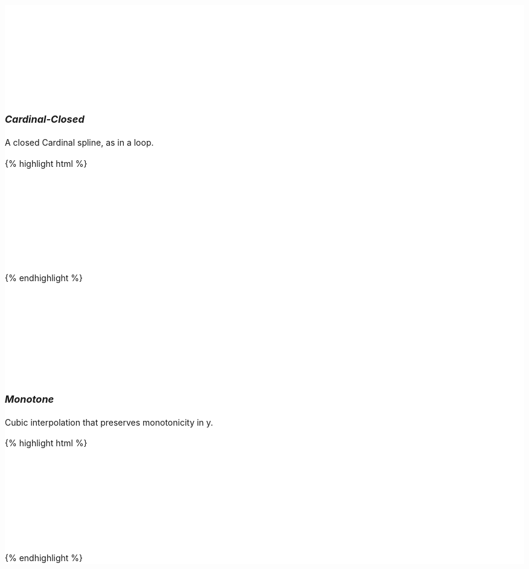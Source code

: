 <div ng-controller="ExampleCtrl">
	<nvd3-stacked-area-chart
    	data="exampleData"
        id="interpolateExampleCardinalOpen"
        showXAxis="true"
        showYAxis="true"
        width="550"
        height="350"
        interpolate="cardinal-open">
        	<svg></svg>
    </nvd3-stacked-area-chart>
</div>

### *Cardinal-Closed*
A closed Cardinal spline, as in a loop.

{% highlight html %}
<div ng-controller="ExampleCtrl">
	<nvd3-stacked-area-chart
    	data="exampleData"
        id="interpolateExampleCardinalClosed"
        showXAxis="true"
        showYAxis="true"
        width="550"
        height="350"
        interpolate="cardinal-closed">
        	<svg></svg>
    </nvd3-stacked-area-chart>
</div>
{% endhighlight %}

<div ng-controller="ExampleCtrl">
	<nvd3-stacked-area-chart
    	data="exampleData"
        id="interpolateExampleCardinalClosed"
        showXAxis="true"
        showYAxis="true"
        width="550"
        height="350"
        interpolate="cardinal-closed">
        	<svg></svg>
    </nvd3-stacked-area-chart>
</div>

### *Monotone*
Cubic interpolation that preserves monotonicity in y.

{% highlight html %}
<div ng-controller="ExampleCtrl">
	<nvd3-stacked-area-chart
    	data="exampleData"
        id="interpolateExampleMonotone"
        showXAxis="true"
        showYAxis="true"
        width="550"
        height="350"
        interpolate="monotone">
        	<svg></svg>
    </nvd3-stacked-area-chart>
</div>
{% endhighlight %}

